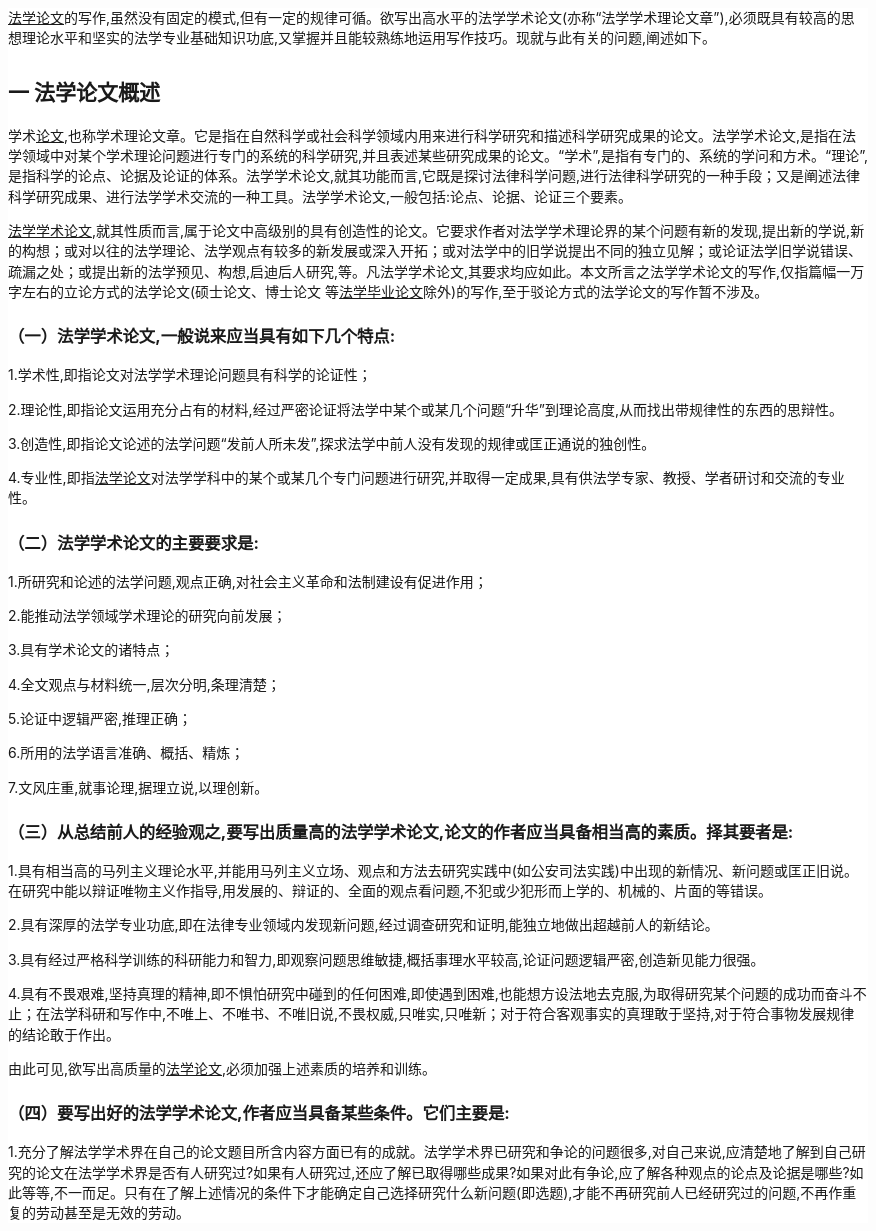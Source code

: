 [法学论文](http://www.cnki.com.cn/delivery/lunwen-faxuelunwen-9.htm)的写作,虽然没有固定的模式,但有一定的规律可循。欲写出高水平的法学学术论文(亦称“法学学术理论文章”),必须既具有较高的思想理论水平和坚实的法学专业基础知识功底,又掌握并且能较熟练地运用写作技巧。现就与此有关的问题,阐述如下。

## 一 法学论文概述

学术[论文](http://www.cnki.com.cn/delivery/lunwen-ruhexielunwen-0.htm),也称学术理论文章。它是指在自然科学或社会科学领域内用来进行科学研究和描述科学研究成果的论文。法学学术论文,是指在法学领域中对某个学术理论问题进行专门的系统的科学研究,并且表述某些研究成果的论文。“学术”,是指有专门的、系统的学问和方术。“理论”,是指科学的论点、论据及论证的体系。法学学术论文,就其功能而言,它既是探讨法律科学问题,进行法律科学研究的一种手段；又是阐述法律科学研究成果、进行法学学术交流的一种工具。法学学术论文,一般包括:论点、论据、论证三个要素。

[法学学术论文](http://www.cnki.com.cn/delivery/lunwen-faxuelunwen-9.htm),就其性质而言,属于论文中高级别的具有创造性的论文。它要求作者对法学学术理论界的某个问题有新的发现,提出新的学说,新的构想；或对以往的法学理论、法学观点有较多的新发展或深入开拓；或对法学中的旧学说提出不同的独立见解；或论证法学旧学说错误、疏漏之处；或提出新的法学预见、构想,启迪后人研究,等。凡法学学术论文,其要求均应如此。本文所言之法学学术论文的写作,仅指篇幅一万字左右的立论方式的法学论文(硕士论文、博士论文 等[法学毕业论文](http://www.cnki.com.cn/delivery/biyelunwen-faxuezhuanye-11.htm)除外)的写作,至于驳论方式的法学论文的写作暂不涉及。

### （一）法学学术论文,一般说来应当具有如下几个特点:

1.学术性,即指论文对法学学术理论问题具有科学的论证性；

2.理论性,即指论文运用充分占有的材料,经过严密论证将法学中某个或某几个问题“升华”到理论高度,从而找出带规律性的东西的思辩性。

3.创造性,即指论文论述的法学问题“发前人所未发”,探求法学中前人没有发现的规律或匡正通说的独创性。

4.专业性,即指[法学论文](http://www.cnki.com.cn/delivery/lunwen-faxuelunwen-9.htm)对法学学科中的某个或某几个专门问题进行研究,并取得一定成果,具有供法学专家、教授、学者研讨和交流的专业性。

### （二）法学学术论文的主要要求是:

1.所研究和论述的法学问题,观点正确,对社会主义革命和法制建设有促进作用；

2.能推动法学领域学术理论的研究向前发展；

3.具有学术论文的诸特点；

4.全文观点与材料统一,层次分明,条理清楚；

5.论证中逻辑严密,推理正确；

6.所用的法学语言准确、概括、精炼；

7.文风庄重,就事论理,据理立说,以理创新。

### （三）从总结前人的经验观之,要写出质量高的法学学术论文,论文的作者应当具备相当高的素质。择其要者是:

1.具有相当高的马列主义理论水平,并能用马列主义立场、观点和方法去研究实践中(如公安司法实践)中出现的新情况、新问题或匡正旧说。在研究中能以辩证唯物主义作指导,用发展的、辩证的、全面的观点看问题,不犯或少犯形而上学的、机械的、片面的等错误。

2.具有深厚的法学专业功底,即在法律专业领域内发现新问题,经过调查研究和证明,能独立地做出超越前人的新结论。

3.具有经过严格科学训练的科研能力和智力,即观察问题思维敏捷,概括事理水平较高,论证问题逻辑严密,创造新见能力很强。

4.具有不畏艰难,坚持真理的精神,即不惧怕研究中碰到的任何困难,即使遇到困难,也能想方设法地去克服,为取得研究某个问题的成功而奋斗不止；在法学科研和写作中,不唯上、不唯书、不唯旧说,不畏权威,只唯实,只唯新；对于符合客观事实的真理敢于坚持,对于符合事物发展规律的结论敢于作出。

由此可见,欲写出高质量的[法学论文](http://www.cnki.com.cn/delivery/lunwen-faxuelunwen-9.htm),必须加强上述素质的培养和训练。

### （四）要写出好的法学学术论文,作者应当具备某些条件。它们主要是:

1.充分了解法学学术界在自己的论文题目所含内容方面已有的成就。法学学术界已研究和争论的问题很多,对自己来说,应清楚地了解到自己研究的论文在法学学术界是否有人研究过?如果有人研究过,还应了解已取得哪些成果?如果对此有争论,应了解各种观点的论点及论据是哪些?如此等等,不一而足。只有在了解上述情况的条件下才能确定自己选择研究什么新问题(即选题),才能不再研究前人已经研究过的问题,不再作重复的劳动甚至是无效的劳动。
